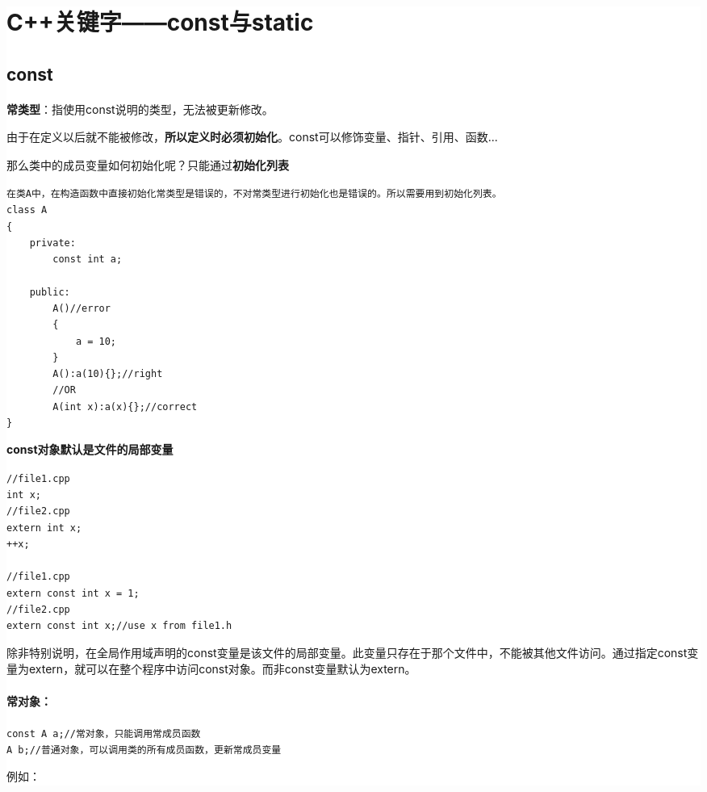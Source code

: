 # C++关键字——const与static

## const

**常类型**：指使用const说明的类型，无法被更新修改。

由于在定义以后就不能被修改，**所以定义时必须初始化**。const可以修饰变量、指针、引用、函数...

那么类中的成员变量如何初始化呢？只能通过**初始化列表**

```
在类A中，在构造函数中直接初始化常类型是错误的，不对常类型进行初始化也是错误的。所以需要用到初始化列表。
class A
{
    private:
        const int a;
        
    public:
        A()//error
        {
            a = 10;
        }
        A():a(10){};//right
        //OR
        A(int x):a(x){};//correct
}
```

**const对象默认是文件的局部变量**

```
//file1.cpp
int x;
//file2.cpp
extern int x;
++x;

//file1.cpp
extern const int x = 1;
//file2.cpp
extern const int x;//use x from file1.h
```

除非特别说明，在全局作用域声明的const变量是该文件的局部变量。此变量只存在于那个文件中，不能被其他文件访问。通过指定const变量为extern，就可以在整个程序中访问const对象。而非const变量默认为extern。

#### 常对象：

```
const A a;//常对象，只能调用常成员函数
A b;//普通对象，可以调用类的所有成员函数，更新常成员变量
```

例如：
